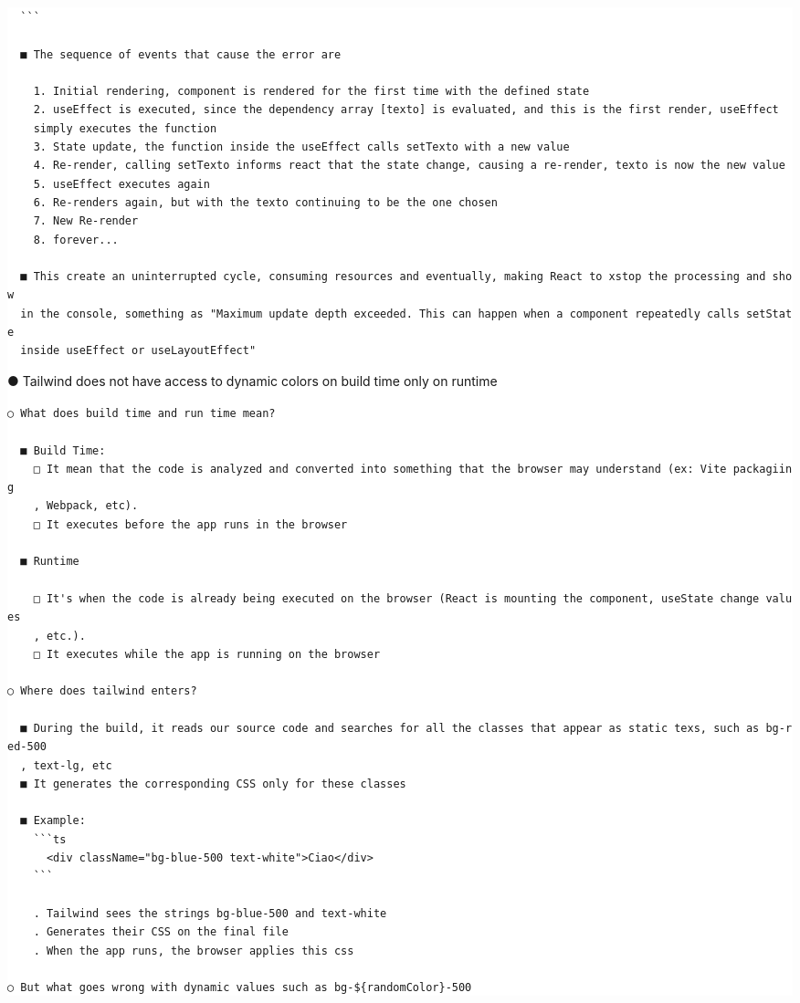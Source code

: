       ```

      ■ The sequence of events that cause the error are

        1. Initial rendering, component is rendered for the first time with the defined state
        2. useEffect is executed, since the dependency array [texto] is evaluated, and this is the first render, useEffect
        simply executes the function
        3. State update, the function inside the useEffect calls setTexto with a new value
        4. Re-render, calling setTexto informs react that the state change, causing a re-render, texto is now the new value
        5. useEffect executes again 
        6. Re-renders again, but with the texto continuing to be the one chosen
        7. New Re-render
        8. forever...

      ■ This create an uninterrupted cycle, consuming resources and eventually, making React to xstop the processing and show
      in the console, something as "Maximum update depth exceeded. This can happen when a component repeatedly calls setState
      inside useEffect or useLayoutEffect"

  ● Tailwind does not have access to dynamic colors on build time only on runtime

    ○ What does build time and run time mean?

      ■ Build Time:
        □ It mean that the code is analyzed and converted into something that the browser may understand (ex: Vite packagiing
        , Webpack, etc).
        □ It executes before the app runs in the browser

      ■ Runtime

        □ It's when the code is already being executed on the browser (React is mounting the component, useState change values
        , etc.).
        □ It executes while the app is running on the browser
    
    ○ Where does tailwind enters? 

      ■ During the build, it reads our source code and searches for all the classes that appear as static texs, such as bg-red-500
      , text-lg, etc
      ■ It generates the corresponding CSS only for these classes

      ■ Example:
        ```ts
          <div className="bg-blue-500 text-white">Ciao</div>
        ```

        . Tailwind sees the strings bg-blue-500 and text-white
        . Generates their CSS on the final file
        . When the app runs, the browser applies this css

    ○ But what goes wrong with dynamic values such as bg-${randomColor}-500
